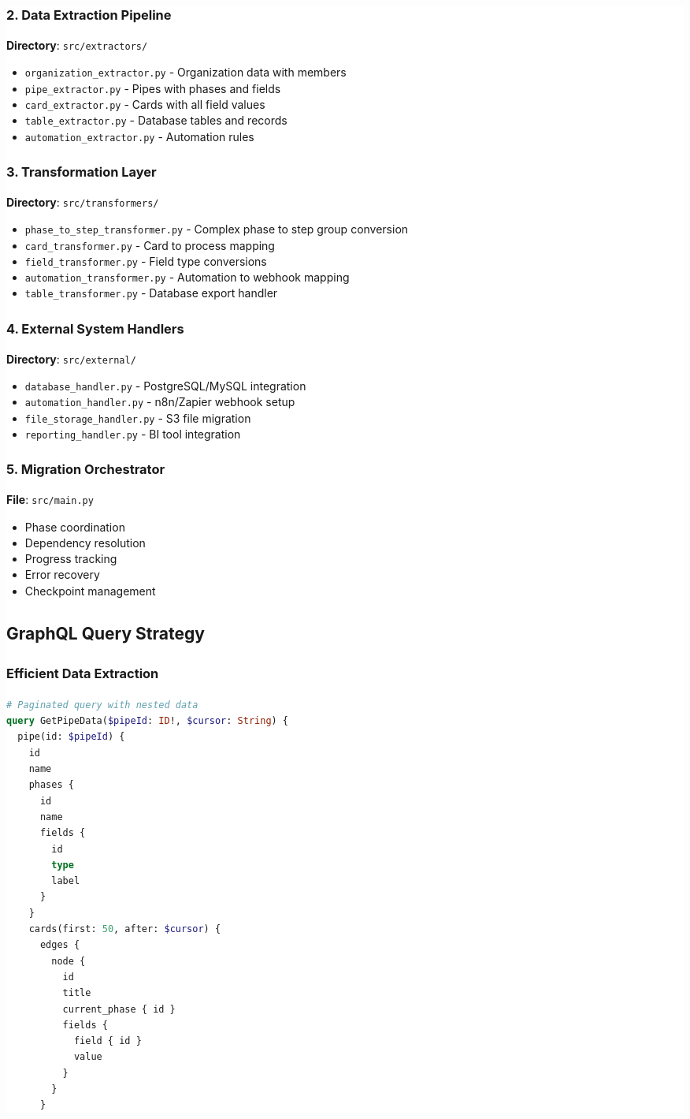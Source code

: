 ### 2. Data Extraction Pipeline
**Directory**: `src/extractors/`
- `organization_extractor.py` - Organization data with members
- `pipe_extractor.py` - Pipes with phases and fields
- `card_extractor.py` - Cards with all field values
- `table_extractor.py` - Database tables and records
- `automation_extractor.py` - Automation rules

### 3. Transformation Layer
**Directory**: `src/transformers/`
- `phase_to_step_transformer.py` - Complex phase to step group conversion
- `card_transformer.py` - Card to process mapping
- `field_transformer.py` - Field type conversions
- `automation_transformer.py` - Automation to webhook mapping
- `table_transformer.py` - Database export handler

### 4. External System Handlers
**Directory**: `src/external/`
- `database_handler.py` - PostgreSQL/MySQL integration
- `automation_handler.py` - n8n/Zapier webhook setup
- `file_storage_handler.py` - S3 file migration
- `reporting_handler.py` - BI tool integration

### 5. Migration Orchestrator
**File**: `src/main.py`
- Phase coordination
- Dependency resolution
- Progress tracking
- Error recovery
- Checkpoint management

## GraphQL Query Strategy

### Efficient Data Extraction
```graphql
# Paginated query with nested data
query GetPipeData($pipeId: ID!, $cursor: String) {
  pipe(id: $pipeId) {
    id
    name
    phases {
      id
      name
      fields {
        id
        type
        label
      }
    }
    cards(first: 50, after: $cursor) {
      edges {
        node {
          id
          title
          current_phase { id }
          fields {
            field { id }
            value
          }
        }
      }
```